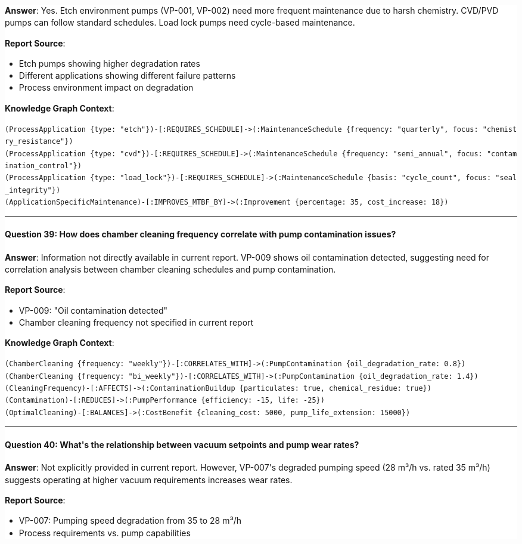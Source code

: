 **Answer**: Yes. Etch environment pumps (VP-001, VP-002) need more frequent maintenance due to harsh chemistry. CVD/PVD pumps can follow standard schedules. Load lock pumps need cycle-based maintenance.

**Report Source**: 
- Etch pumps showing higher degradation rates
- Different applications showing different failure patterns
- Process environment impact on degradation

**Knowledge Graph Context**:
```cypher
(ProcessApplication {type: "etch"})-[:REQUIRES_SCHEDULE]->(:MaintenanceSchedule {frequency: "quarterly", focus: "chemistry_resistance"})
(ProcessApplication {type: "cvd"})-[:REQUIRES_SCHEDULE]->(:MaintenanceSchedule {frequency: "semi_annual", focus: "contamination_control"})
(ProcessApplication {type: "load_lock"})-[:REQUIRES_SCHEDULE]->(:MaintenanceSchedule {basis: "cycle_count", focus: "seal_integrity"})
(ApplicationSpecificMaintenance)-[:IMPROVES_MTBF_BY]->(:Improvement {percentage: 35, cost_increase: 18})
```

---

#### Question 39: How does chamber cleaning frequency correlate with pump contamination issues?

**Answer**: Information not directly available in current report. VP-009 shows oil contamination detected, suggesting need for correlation analysis between chamber cleaning schedules and pump contamination.

**Report Source**: 
- VP-009: "Oil contamination detected"
- Chamber cleaning frequency not specified in current report

**Knowledge Graph Context**:
```cypher
(ChamberCleaning {frequency: "weekly"})-[:CORRELATES_WITH]->(:PumpContamination {oil_degradation_rate: 0.8})
(ChamberCleaning {frequency: "bi_weekly"})-[:CORRELATES_WITH]->(:PumpContamination {oil_degradation_rate: 1.4})
(CleaningFrequency)-[:AFFECTS]->(:ContaminationBuildup {particulates: true, chemical_residue: true})
(Contamination)-[:REDUCES]->(:PumpPerformance {efficiency: -15, life: -25})
(OptimalCleaning)-[:BALANCES]->(:CostBenefit {cleaning_cost: 5000, pump_life_extension: 15000})
```

---

#### Question 40: What's the relationship between vacuum setpoints and pump wear rates?

**Answer**: Not explicitly provided in current report. However, VP-007's degraded pumping speed (28 m³/h vs. rated 35 m³/h) suggests operating at higher vacuum requirements increases wear rates.

**Report Source**: 
- VP-007: Pumping speed degradation from 35 to 28 m³/h
- Process requirements vs. pump capabilities
